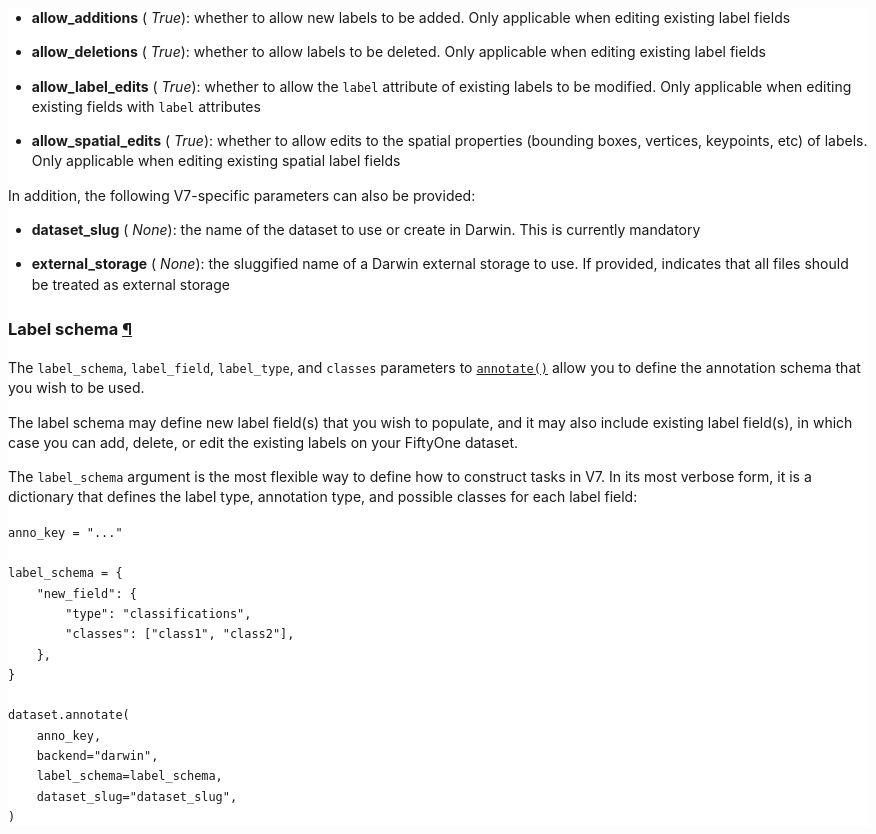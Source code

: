 - **allow\_additions** ( _True_): whether to allow new labels to be added. Only
applicable when editing existing label fields

- **allow\_deletions** ( _True_): whether to allow labels to be deleted. Only
applicable when editing existing label fields

- **allow\_label\_edits** ( _True_): whether to allow the `label` attribute of
existing labels to be modified. Only applicable when editing existing
fields with `label` attributes

- **allow\_spatial\_edits** ( _True_): whether to allow edits to the spatial
properties (bounding boxes, vertices, keypoints, etc) of labels.
Only applicable when editing existing spatial label fields


In addition, the following V7-specific parameters can also be provided:

- **dataset\_slug** ( _None_): the name of the dataset to use or create in
Darwin. This is currently mandatory

- **external\_storage** ( _None_): the sluggified name of a Darwin external
storage to use. If provided, indicates that all files should be treated as
external storage


### Label schema [¶](\#label-schema "Permalink to this headline")

The `label_schema`, `label_field`, `label_type`, and `classes` parameters to
[`annotate()`](../api/fiftyone.core.collections.html#fiftyone.core.collections.SampleCollection.annotate "fiftyone.core.collections.SampleCollection.annotate") allow
you to define the annotation schema that you wish to be used.

The label schema may define new label field(s) that you wish to populate, and
it may also include existing label field(s), in which case you can add, delete,
or edit the existing labels on your FiftyOne dataset.

The `label_schema` argument is the most flexible way to define how to construct
tasks in V7. In its most verbose form, it is a dictionary that defines
the label type, annotation type, and possible classes for each label field:

```
anno_key = "..."

label_schema = {
    "new_field": {
        "type": "classifications",
        "classes": ["class1", "class2"],
    },
}

dataset.annotate(
    anno_key,
    backend="darwin",
    label_schema=label_schema,
    dataset_slug="dataset_slug",
)

```
